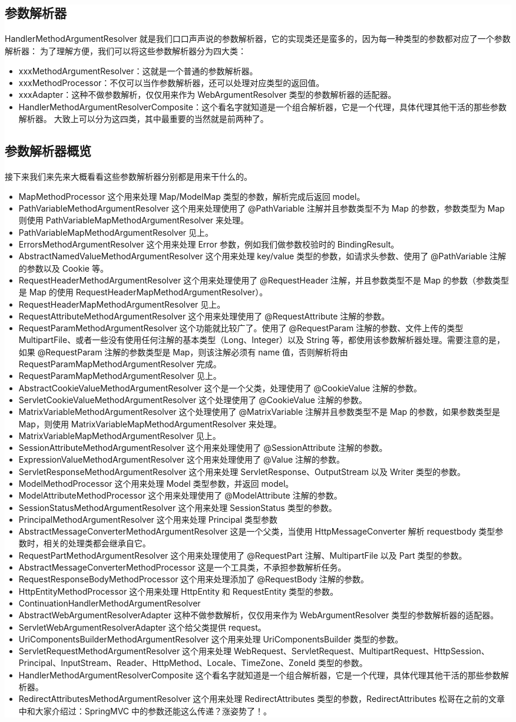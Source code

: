 ## 参数解析器
HandlerMethodArgumentResolver 就是我们口口声声说的参数解析器，它的实现类还是蛮多的，因为每一种类型的参数都对应了一个参数解析器：
为了理解方便，我们可以将这些参数解析器分为四大类：

- xxxMethodArgumentResolver：这就是一个普通的参数解析器。
- xxxMethodProcessor：不仅可以当作参数解析器，还可以处理对应类型的返回值。
- xxxAdapter：这种不做参数解析，仅仅用来作为 WebArgumentResolver 类型的参数解析器的适配器。
- HandlerMethodArgumentResolverComposite：这个看名字就知道是一个组合解析器，它是一个代理，具体代理其他干活的那些参数解析器。
大致上可以分为这四类，其中最重要的当然就是前两种了。

## 参数解析器概览
接下来我们来先来大概看看这些参数解析器分别都是用来干什么的。
- MapMethodProcessor 这个用来处理 Map/ModelMap 类型的参数，解析完成后返回 model。
- PathVariableMethodArgumentResolver 这个用来处理使用了 @PathVariable 注解并且参数类型不为 Map 的参数，参数类型为 Map 则使用 PathVariableMapMethodArgumentResolver 来处理。
- PathVariableMapMethodArgumentResolver 见上。
- ErrorsMethodArgumentResolver 这个用来处理 Error 参数，例如我们做参数校验时的 BindingResult。
- AbstractNamedValueMethodArgumentResolver 这个用来处理 key/value 类型的参数，如请求头参数、使用了 @PathVariable 注解的参数以及 Cookie 等。
- RequestHeaderMethodArgumentResolver 这个用来处理使用了 @RequestHeader 注解，并且参数类型不是 Map 的参数（参数类型是 Map 的使用 RequestHeaderMapMethodArgumentResolver）。
- RequestHeaderMapMethodArgumentResolver 见上。
- RequestAttributeMethodArgumentResolver 这个用来处理使用了 @RequestAttribute 注解的参数。
- RequestParamMethodArgumentResolver 这个功能就比较广了。使用了 @RequestParam 注解的参数、文件上传的类型 MultipartFile、或者一些没有使用任何注解的基本类型（Long、Integer）以及 String 等，都使用该参数解析器处理。需要注意的是，如果 @RequestParam 注解的参数类型是 Map，则该注解必须有 name 值，否则解析将由 RequestParamMapMethodArgumentResolver 完成。
- RequestParamMapMethodArgumentResolver 见上。
- AbstractCookieValueMethodArgumentResolver 这个是一个父类，处理使用了 @CookieValue 注解的参数。
- ServletCookieValueMethodArgumentResolver 这个处理使用了 @CookieValue 注解的参数。
- MatrixVariableMethodArgumentResolver 这个处理使用了 @MatrixVariable 注解并且参数类型不是 Map 的参数，如果参数类型是 Map，则使用 MatrixVariableMapMethodArgumentResolver 来处理。
- MatrixVariableMapMethodArgumentResolver 见上。
- SessionAttributeMethodArgumentResolver 这个用来处理使用了 @SessionAttribute 注解的参数。
- ExpressionValueMethodArgumentResolver 这个用来处理使用了 @Value 注解的参数。
- ServletResponseMethodArgumentResolver 这个用来处理 ServletResponse、OutputStream 以及 Writer 类型的参数。
- ModelMethodProcessor 这个用来处理 Model 类型参数，并返回 model。
- ModelAttributeMethodProcessor 这个用来处理使用了 @ModelAttribute 注解的参数。
- SessionStatusMethodArgumentResolver 这个用来处理 SessionStatus 类型的参数。
- PrincipalMethodArgumentResolver 这个用来处理 Principal 类型参数
- AbstractMessageConverterMethodArgumentResolver 这是一个父类，当使用 HttpMessageConverter 解析 requestbody 类型参数时，相关的处理类都会继承自它。
- RequestPartMethodArgumentResolver 这个用来处理使用了 @RequestPart 注解、MultipartFile 以及 Part 类型的参数。
- AbstractMessageConverterMethodProcessor 这是一个工具类，不承担参数解析任务。
- RequestResponseBodyMethodProcessor 这个用来处理添加了 @RequestBody 注解的参数。
- HttpEntityMethodProcessor 这个用来处理 HttpEntity 和 RequestEntity 类型的参数。
- ContinuationHandlerMethodArgumentResolver
- AbstractWebArgumentResolverAdapter 这种不做参数解析，仅仅用来作为 WebArgumentResolver 类型的参数解析器的适配器。
- ServletWebArgumentResolverAdapter 这个给父类提供 request。
- UriComponentsBuilderMethodArgumentResolver 这个用来处理 UriComponentsBuilder 类型的参数。
- ServletRequestMethodArgumentResolver 这个用来处理 WebRequest、ServletRequest、MultipartRequest、HttpSession、Principal、InputStream、Reader、HttpMethod、Locale、TimeZone、ZoneId 类型的参数。
- HandlerMethodArgumentResolverComposite 这个看名字就知道是一个组合解析器，它是一个代理，具体代理其他干活的那些参数解析器。
- RedirectAttributesMethodArgumentResolver 这个用来处理 RedirectAttributes 类型的参数，RedirectAttributes 松哥在之前的文章中和大家介绍过：SpringMVC 中的参数还能这么传递？涨姿势了！。
